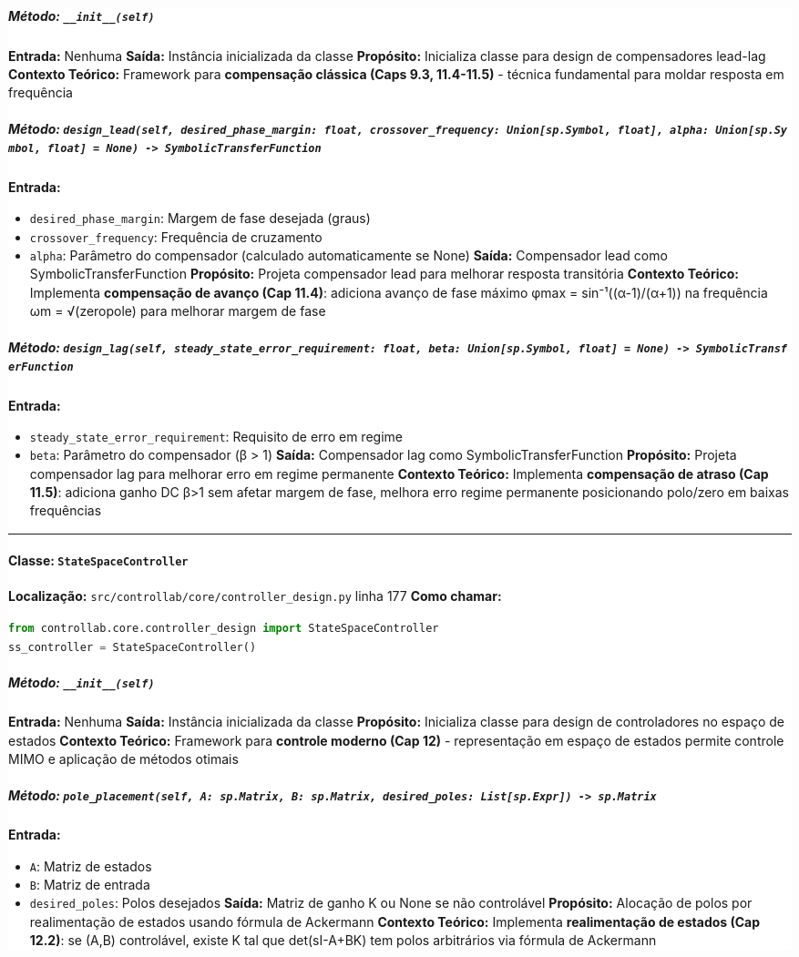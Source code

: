 ##### **Método:** `__init__(self)`
**Entrada:** Nenhuma
**Saída:** Instância inicializada da classe
**Propósito:** Inicializa classe para design de compensadores lead-lag
**Contexto Teórico:** Framework para **compensação clássica (Caps 9.3, 11.4-11.5)** - técnica fundamental para moldar resposta em frequência

##### **Método:** `design_lead(self, desired_phase_margin: float, crossover_frequency: Union[sp.Symbol, float], alpha: Union[sp.Symbol, float] = None) -> SymbolicTransferFunction`
**Entrada:**
- `desired_phase_margin`: Margem de fase desejada (graus)
- `crossover_frequency`: Frequência de cruzamento
- `alpha`: Parâmetro do compensador (calculado automaticamente se None)
**Saída:** Compensador lead como SymbolicTransferFunction
**Propósito:** Projeta compensador lead para melhorar resposta transitória
**Contexto Teórico:** Implementa **compensação de avanço (Cap 11.4)**: adiciona avanço de fase máximo φmax = sin⁻¹((α-1)/(α+1)) na frequência ωm = √(zeropole) para melhorar margem de fase

##### **Método:** `design_lag(self, steady_state_error_requirement: float, beta: Union[sp.Symbol, float] = None) -> SymbolicTransferFunction`
**Entrada:**
- `steady_state_error_requirement`: Requisito de erro em regime
- `beta`: Parâmetro do compensador (β > 1)
**Saída:** Compensador lag como SymbolicTransferFunction
**Propósito:** Projeta compensador lag para melhorar erro em regime permanente
**Contexto Teórico:** Implementa **compensação de atraso (Cap 11.5)**: adiciona ganho DC β>1 sem afetar margem de fase, melhora erro regime permanente posicionando polo/zero em baixas frequências

---

#### **Classe:** `StateSpaceController`
**Localização:** `src/controllab/core/controller_design.py` linha 177
**Como chamar:**
```python
from controllab.core.controller_design import StateSpaceController
ss_controller = StateSpaceController()
```

##### **Método:** `__init__(self)`
**Entrada:** Nenhuma
**Saída:** Instância inicializada da classe
**Propósito:** Inicializa classe para design de controladores no espaço de estados
**Contexto Teórico:** Framework para **controle moderno (Cap 12)** - representação em espaço de estados permite controle MIMO e aplicação de métodos otimais

##### **Método:** `pole_placement(self, A: sp.Matrix, B: sp.Matrix, desired_poles: List[sp.Expr]) -> sp.Matrix`
**Entrada:**
- `A`: Matriz de estados
- `B`: Matriz de entrada
- `desired_poles`: Polos desejados
**Saída:** Matriz de ganho K ou None se não controlável
**Propósito:** Alocação de polos por realimentação de estados usando fórmula de Ackermann
**Contexto Teórico:** Implementa **realimentação de estados (Cap 12.2)**: se (A,B) controlável, existe K tal que det(sI-A+BK) tem polos arbitrários via fórmula de Ackermann
